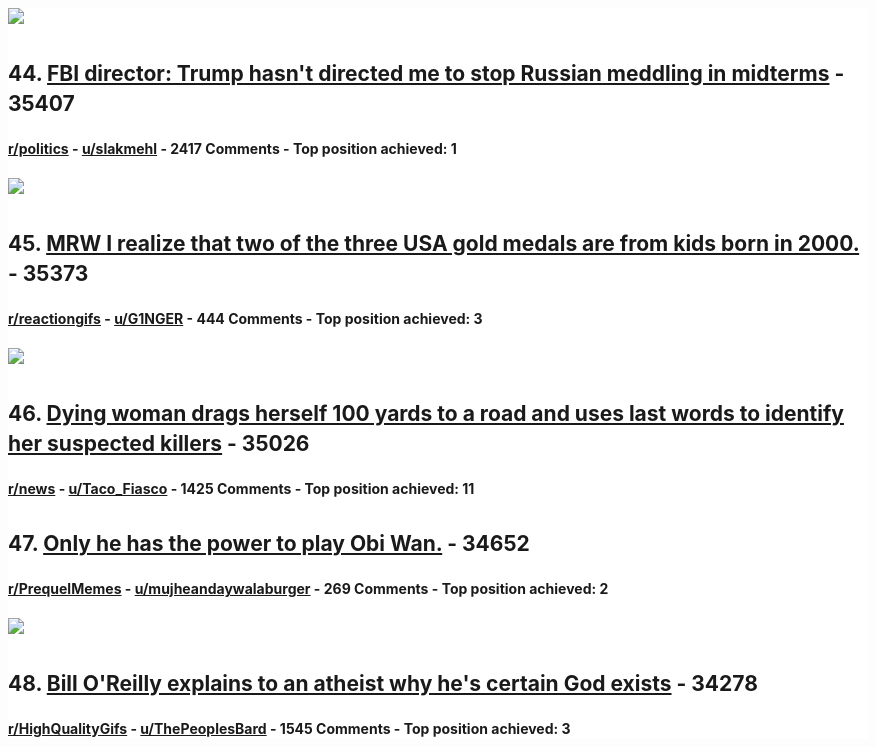 <a href="https://www.vox.com/2018/2/13/16466542/trump-h-2b-guest-workers"><img src="https://b.thumbs.redditmedia.com/2nxkZFZvSrsEe88WXytQKYIiDJL1EfIpEjx1pYGfw0Q.jpg"></img></a>

## 44. [FBI director: Trump hasn't directed me to stop Russian meddling in midterms](http://reddit.com/r/politics/comments/7xbzg9/fbi_director_trump_hasnt_directed_me_to_stop/) - 35407
#### [r/politics](http://reddit.com/r/politics) - [u/slakmehl](http://reddit.com/u/slakmehl) - 2417 Comments - Top position achieved: 1

<a href="http://thehill.com/policy/cybersecurity/373650-fbi-director-trump-hasnt-directed-me-to-stop-russian-meddling-in-2018"><img src="https://a.thumbs.redditmedia.com/pysFZEcwOSp1N276bsUKOMF9Ddqj5F5l2qgeEYH2eV8.jpg"></img></a>

## 45. [MRW I realize that two of the three USA gold medals are from kids born in 2000.](http://reddit.com/r/reactiongifs/comments/7x69ds/mrw_i_realize_that_two_of_the_three_usa_gold/) - 35373
#### [r/reactiongifs](http://reddit.com/r/reactiongifs) - [u/G1NGER](http://reddit.com/u/G1NGER) - 444 Comments - Top position achieved: 3

<a href="https://media.giphy.com/media/GrUhLU9q3nyRG/giphy.gif"><img src="https://b.thumbs.redditmedia.com/juZ9ZVajKco3FXzFIKYn4C4UEh3_cH0sHws7azmbZtQ.jpg"></img></a>

## 46. [Dying woman drags herself 100 yards to a road and uses last words to identify her suspected killers](http://reddit.com/r/news/comments/7xcn1n/dying_woman_drags_herself_100_yards_to_a_road_and/) - 35026
#### [r/news](http://reddit.com/r/news) - [u/Taco_Fiasco](http://reddit.com/u/Taco_Fiasco) - 1425 Comments - Top position achieved: 11

## 47. [Only he has the power to play Obi Wan.](http://reddit.com/r/PrequelMemes/comments/7x90jo/only_he_has_the_power_to_play_obi_wan/) - 34652
#### [r/PrequelMemes](http://reddit.com/r/PrequelMemes) - [u/mujheandaywalaburger](http://reddit.com/u/mujheandaywalaburger) - 269 Comments - Top position achieved: 2

<a href="https://i.redd.it/qy42yk1n3zf01.jpg"><img src="https://b.thumbs.redditmedia.com/4xWBbfKPdbJcQKWi5Yu7BkcAC0tk6bsQheR0UmNJEbA.jpg"></img></a>

## 48. [Bill O'Reilly explains to an atheist why he's certain God exists](http://reddit.com/r/HighQualityGifs/comments/7x8tow/bill_oreilly_explains_to_an_atheist_why_hes/) - 34278
#### [r/HighQualityGifs](http://reddit.com/r/HighQualityGifs) - [u/ThePeoplesBard](http://reddit.com/u/ThePeoplesBard) - 1545 Comments - Top position achieved: 3
